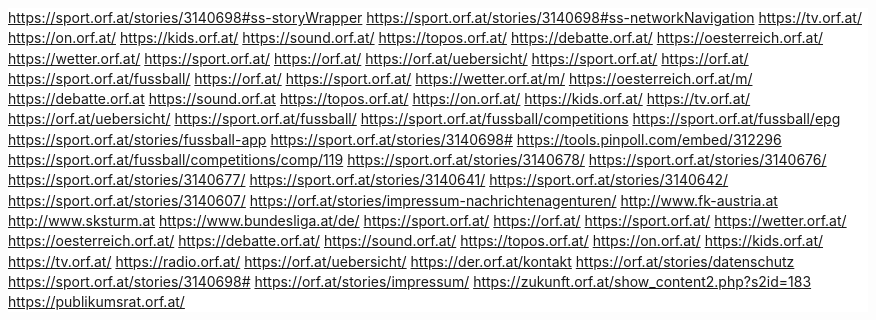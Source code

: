 <a>https://sport.orf.at/stories/3140698#ss-storyWrapper</a>
<a>https://sport.orf.at/stories/3140698#ss-networkNavigation</a>
<a>https://tv.orf.at/</a>
<a>https://on.orf.at/</a>
<a>https://kids.orf.at/</a>
<a>https://sound.orf.at/</a>
<a>https://topos.orf.at/</a>
<a>https://debatte.orf.at/</a>
<a>https://oesterreich.orf.at/</a>
<a>https://wetter.orf.at/</a>
<a>https://sport.orf.at/</a>
<a>https://orf.at/</a>
<a>https://orf.at/uebersicht/</a>
<a>https://sport.orf.at/</a>
<a>https://orf.at/</a>
<a>https://sport.orf.at/fussball/</a>
<a>https://orf.at/</a>
<a>https://sport.orf.at/</a>
<a>https://wetter.orf.at/m/</a>
<a>https://oesterreich.orf.at/m/</a>
<a>https://debatte.orf.at</a>
<a>https://sound.orf.at</a>
<a>https://topos.orf.at/</a>
<a>https://on.orf.at/</a>
<a>https://kids.orf.at/</a>
<a>https://tv.orf.at/</a>
<a>https://orf.at/uebersicht/</a>
<a>https://sport.orf.at/fussball/</a>
<a>https://sport.orf.at/fussball/competitions</a>
<a>https://sport.orf.at/fussball/epg</a>
<a>https://sport.orf.at/stories/fussball-app</a>
<a>https://sport.orf.at/stories/3140698#</a>
<a>https://tools.pinpoll.com/embed/312296</a>
<a>https://sport.orf.at/fussball/competitions/comp/119</a>
<a>https://sport.orf.at/stories/3140678/</a>
<a>https://sport.orf.at/stories/3140676/</a>
<a>https://sport.orf.at/stories/3140677/</a>
<a>https://sport.orf.at/stories/3140641/</a>
<a>https://sport.orf.at/stories/3140642/</a>
<a>https://sport.orf.at/stories/3140607/</a>
<a>https://orf.at/stories/impressum-nachrichtenagenturen/</a>
<a>http://www.fk-austria.at</a>
<a>http://www.sksturm.at</a>
<a>https://www.bundesliga.at/de/</a>
<a>https://sport.orf.at/</a>
<a>https://orf.at/</a>
<a>https://sport.orf.at/</a>
<a>https://wetter.orf.at/</a>
<a>https://oesterreich.orf.at/</a>
<a>https://debatte.orf.at/</a>
<a>https://sound.orf.at/</a>
<a>https://topos.orf.at/</a>
<a>https://on.orf.at/</a>
<a>https://kids.orf.at/</a>
<a>https://tv.orf.at/</a>
<a>https://radio.orf.at/</a>
<a>https://orf.at/uebersicht/</a>
<a>https://der.orf.at/kontakt</a>
<a>https://orf.at/stories/datenschutz</a>
<a>https://sport.orf.at/stories/3140698#</a>
<a>https://orf.at/stories/impressum/</a>
<a>https://zukunft.orf.at/show_content2.php?s2id=183</a>
<a>https://publikumsrat.orf.at/</a>
